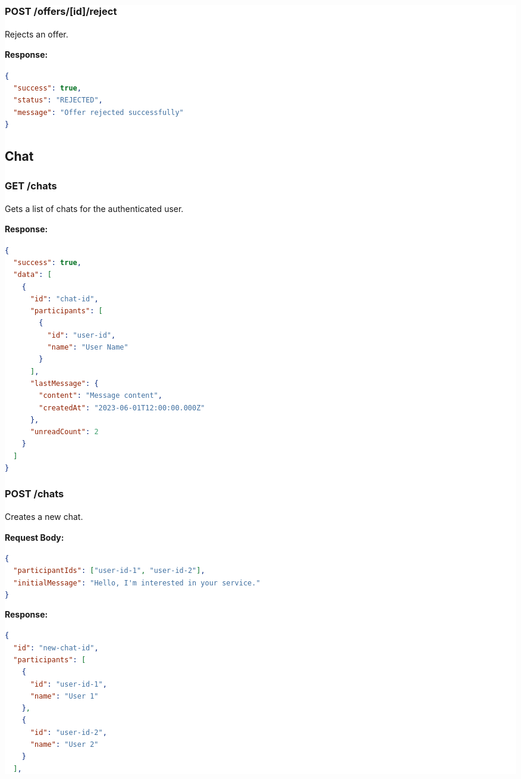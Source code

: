 ### POST /offers/[id]/reject
Rejects an offer.

**Response:**
```json
{
  "success": true,
  "status": "REJECTED",
  "message": "Offer rejected successfully"
}
```

## Chat

### GET /chats
Gets a list of chats for the authenticated user.

**Response:**
```json
{
  "success": true,
  "data": [
    {
      "id": "chat-id",
      "participants": [
        {
          "id": "user-id",
          "name": "User Name"
        }
      ],
      "lastMessage": {
        "content": "Message content",
        "createdAt": "2023-06-01T12:00:00.000Z"
      },
      "unreadCount": 2
    }
  ]
}
```

### POST /chats
Creates a new chat.

**Request Body:**
```json
{
  "participantIds": ["user-id-1", "user-id-2"],
  "initialMessage": "Hello, I'm interested in your service."
}
```

**Response:**
```json
{
  "id": "new-chat-id",
  "participants": [
    {
      "id": "user-id-1",
      "name": "User 1"
    },
    {
      "id": "user-id-2",
      "name": "User 2"
    }
  ],
```